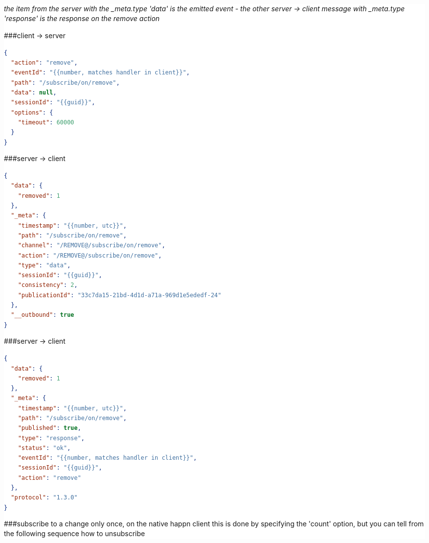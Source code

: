 *the item from the server with the _meta.type 'data' is the emitted event - the other server -> client message with _meta.type 'response' is the response on the remove action*

###client -> server
```json
{
  "action": "remove",
  "eventId": "{{number, matches handler in client}}",
  "path": "/subscribe/on/remove",
  "data": null,
  "sessionId": "{{guid}}",
  "options": {
    "timeout": 60000
  }
}
```
###server -> client
```json
{
  "data": {
    "removed": 1
  },
  "_meta": {
    "timestamp": "{{number, utc}}",
    "path": "/subscribe/on/remove",
    "channel": "/REMOVE@/subscribe/on/remove",
    "action": "/REMOVE@/subscribe/on/remove",
    "type": "data",
    "sessionId": "{{guid}}",
    "consistency": 2,
    "publicationId": "33c7da15-21bd-4d1d-a71a-969d1e5ededf-24"
  },
  "__outbound": true
}
```
###server -> client
```json
{
  "data": {
    "removed": 1
  },
  "_meta": {
    "timestamp": "{{number, utc}}",
    "path": "/subscribe/on/remove",
    "published": true,
    "type": "response",
    "status": "ok",
    "eventId": "{{number, matches handler in client}}",
    "sessionId": "{{guid}}",
    "action": "remove"
  },
  "protocol": "1.3.0"
}
```
###subscribe to a change only once, on the native happn client this is done by specifying the 'count' option, but you can tell from the following sequence how to unsubscribe
